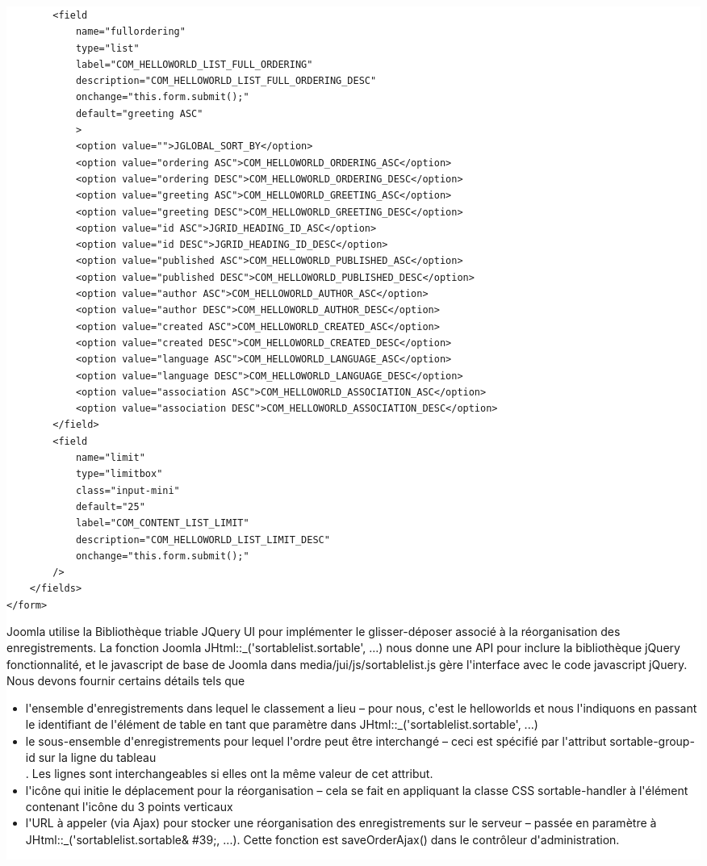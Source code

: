 ```
		<field
			name="fullordering"
			type="list"
			label="COM_HELLOWORLD_LIST_FULL_ORDERING"
			description="COM_HELLOWORLD_LIST_FULL_ORDERING_DESC"
			onchange="this.form.submit();"
			default="greeting ASC"
			>
			<option value="">JGLOBAL_SORT_BY</option>
			<option value="ordering ASC">COM_HELLOWORLD_ORDERING_ASC</option>
			<option value="ordering DESC">COM_HELLOWORLD_ORDERING_DESC</option>
			<option value="greeting ASC">COM_HELLOWORLD_GREETING_ASC</option>
			<option value="greeting DESC">COM_HELLOWORLD_GREETING_DESC</option>
			<option value="id ASC">JGRID_HEADING_ID_ASC</option>
			<option value="id DESC">JGRID_HEADING_ID_DESC</option>
			<option value="published ASC">COM_HELLOWORLD_PUBLISHED_ASC</option>
			<option value="published DESC">COM_HELLOWORLD_PUBLISHED_DESC</option>
			<option value="author ASC">COM_HELLOWORLD_AUTHOR_ASC</option>
			<option value="author DESC">COM_HELLOWORLD_AUTHOR_DESC</option>
			<option value="created ASC">COM_HELLOWORLD_CREATED_ASC</option>
			<option value="created DESC">COM_HELLOWORLD_CREATED_DESC</option>
			<option value="language ASC">COM_HELLOWORLD_LANGUAGE_ASC</option>
			<option value="language DESC">COM_HELLOWORLD_LANGUAGE_DESC</option>
			<option value="association ASC">COM_HELLOWORLD_ASSOCIATION_ASC</option>
			<option value="association DESC">COM_HELLOWORLD_ASSOCIATION_DESC</option>
		</field>
		<field
			name="limit"
			type="limitbox"
			class="input-mini"
			default="25"
			label="COM_CONTENT_LIST_LIMIT"
			description="COM_HELLOWORLD_LIST_LIMIT_DESC"
			onchange="this.form.submit();"
		/>
	</fields>
</form>
```

Joomla utilise la Bibliothèque triable JQuery UI pour implémenter le glisser-déposer associé à la réorganisation des enregistrements. La fonction Joomla JHtml::_('sortablelist.sortable', ...) nous donne une API pour inclure la bibliothèque jQuery fonctionnalité, et le javascript de base de Joomla dans media/jui/js/sortablelist.js gère l'interface avec le code javascript jQuery. Nous devons fournir certains détails tels que

- l'ensemble d'enregistrements dans lequel le classement a lieu – pour nous, c'est le helloworlds <table> et nous l'indiquons en passant le identifiant de l'élément de table en tant que paramètre dans JHtml::_('sortablelist.sortable', ...)
- le sous-ensemble d'enregistrements pour lequel l'ordre peut être interchangé – ceci est spécifié par l'attribut sortable-group-id sur la ligne du tableau <tr>. Les lignes sont interchangeables si elles ont la même valeur de cet attribut.
- l'icône qui initie le déplacement pour la réorganisation – cela se fait en appliquant la classe CSS sortable-handler à l'élément contenant l'icône du 3 points verticaux
- l'URL à appeler (via Ajax) pour stocker une réorganisation des enregistrements sur le serveur – passée en paramètre à JHtml::_('sortablelist.sortable& #39;, ...). Cette fonction est saveOrderAjax() dans le contrôleur d'administration.

